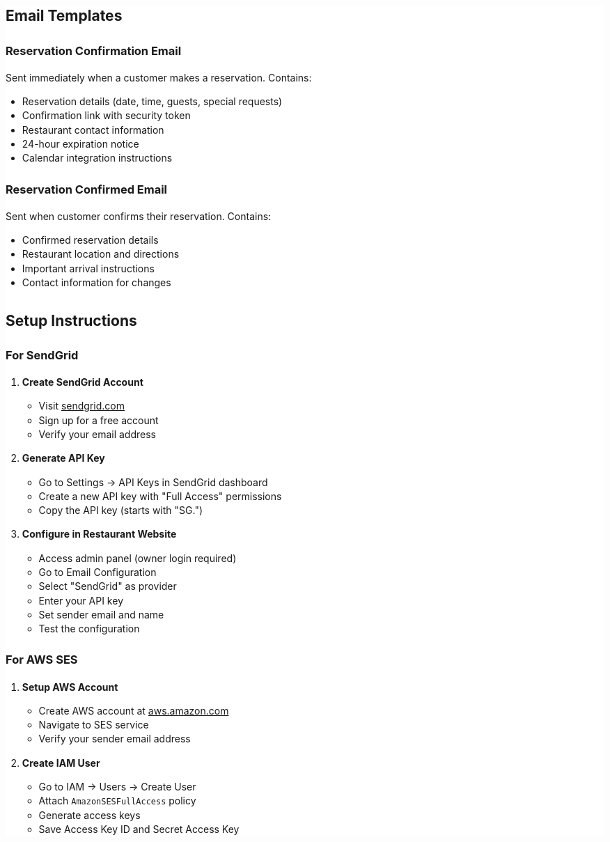 ## Email Templates

### Reservation Confirmation Email
Sent immediately when a customer makes a reservation. Contains:
- Reservation details (date, time, guests, special requests)
- Confirmation link with security token
- Restaurant contact information
- 24-hour expiration notice
- Calendar integration instructions

### Reservation Confirmed Email
Sent when customer confirms their reservation. Contains:
- Confirmed reservation details
- Restaurant location and directions
- Important arrival instructions
- Contact information for changes

## Setup Instructions

### For SendGrid

1. **Create SendGrid Account**
   - Visit [sendgrid.com](https://sendgrid.com)
   - Sign up for a free account
   - Verify your email address

2. **Generate API Key**
   - Go to Settings → API Keys in SendGrid dashboard
   - Create a new API key with "Full Access" permissions
   - Copy the API key (starts with "SG.")

3. **Configure in Restaurant Website**
   - Access admin panel (owner login required)
   - Go to Email Configuration
   - Select "SendGrid" as provider
   - Enter your API key
   - Set sender email and name
   - Test the configuration

### For AWS SES

1. **Setup AWS Account**
   - Create AWS account at [aws.amazon.com](https://aws.amazon.com)
   - Navigate to SES service
   - Verify your sender email address

2. **Create IAM User**
   - Go to IAM → Users → Create User
   - Attach `AmazonSESFullAccess` policy
   - Generate access keys
   - Save Access Key ID and Secret Access Key
